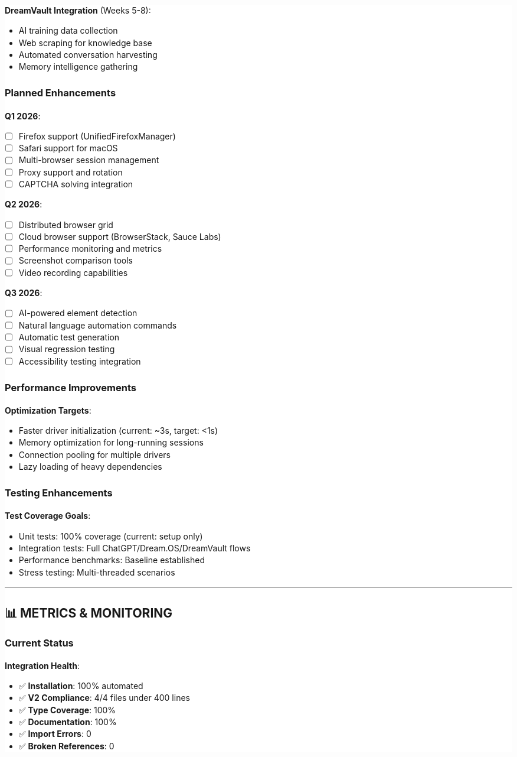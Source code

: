 **DreamVault Integration** (Weeks 5-8):
- AI training data collection
- Web scraping for knowledge base
- Automated conversation harvesting
- Memory intelligence gathering

### Planned Enhancements

**Q1 2026**:
- [ ] Firefox support (UnifiedFirefoxManager)
- [ ] Safari support for macOS
- [ ] Multi-browser session management
- [ ] Proxy support and rotation
- [ ] CAPTCHA solving integration

**Q2 2026**:
- [ ] Distributed browser grid
- [ ] Cloud browser support (BrowserStack, Sauce Labs)
- [ ] Performance monitoring and metrics
- [ ] Screenshot comparison tools
- [ ] Video recording capabilities

**Q3 2026**:
- [ ] AI-powered element detection
- [ ] Natural language automation commands
- [ ] Automatic test generation
- [ ] Visual regression testing
- [ ] Accessibility testing integration

### Performance Improvements

**Optimization Targets**:
- Faster driver initialization (current: ~3s, target: <1s)
- Memory optimization for long-running sessions
- Connection pooling for multiple drivers
- Lazy loading of heavy dependencies

### Testing Enhancements

**Test Coverage Goals**:
- Unit tests: 100% coverage (current: setup only)
- Integration tests: Full ChatGPT/Dream.OS/DreamVault flows
- Performance benchmarks: Baseline established
- Stress testing: Multi-threaded scenarios

---

## 📊 METRICS & MONITORING

### Current Status

**Integration Health**:
- ✅ **Installation**: 100% automated
- ✅ **V2 Compliance**: 4/4 files under 400 lines
- ✅ **Type Coverage**: 100%
- ✅ **Documentation**: 100%
- ✅ **Import Errors**: 0
- ✅ **Broken References**: 0
